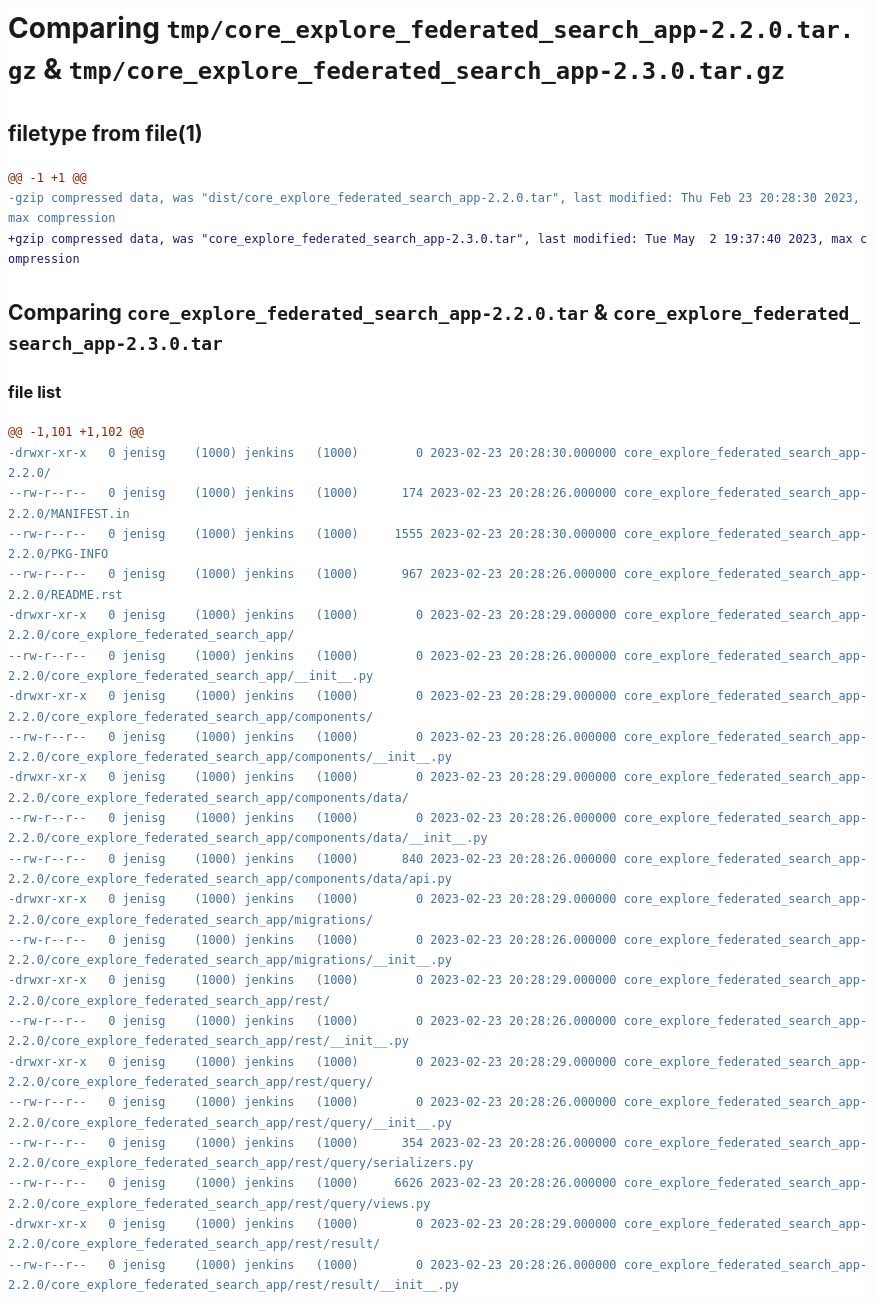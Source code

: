# Comparing `tmp/core_explore_federated_search_app-2.2.0.tar.gz` & `tmp/core_explore_federated_search_app-2.3.0.tar.gz`

## filetype from file(1)

```diff
@@ -1 +1 @@
-gzip compressed data, was "dist/core_explore_federated_search_app-2.2.0.tar", last modified: Thu Feb 23 20:28:30 2023, max compression
+gzip compressed data, was "core_explore_federated_search_app-2.3.0.tar", last modified: Tue May  2 19:37:40 2023, max compression
```

## Comparing `core_explore_federated_search_app-2.2.0.tar` & `core_explore_federated_search_app-2.3.0.tar`

### file list

```diff
@@ -1,101 +1,102 @@
-drwxr-xr-x   0 jenisg    (1000) jenkins   (1000)        0 2023-02-23 20:28:30.000000 core_explore_federated_search_app-2.2.0/
--rw-r--r--   0 jenisg    (1000) jenkins   (1000)      174 2023-02-23 20:28:26.000000 core_explore_federated_search_app-2.2.0/MANIFEST.in
--rw-r--r--   0 jenisg    (1000) jenkins   (1000)     1555 2023-02-23 20:28:30.000000 core_explore_federated_search_app-2.2.0/PKG-INFO
--rw-r--r--   0 jenisg    (1000) jenkins   (1000)      967 2023-02-23 20:28:26.000000 core_explore_federated_search_app-2.2.0/README.rst
-drwxr-xr-x   0 jenisg    (1000) jenkins   (1000)        0 2023-02-23 20:28:29.000000 core_explore_federated_search_app-2.2.0/core_explore_federated_search_app/
--rw-r--r--   0 jenisg    (1000) jenkins   (1000)        0 2023-02-23 20:28:26.000000 core_explore_federated_search_app-2.2.0/core_explore_federated_search_app/__init__.py
-drwxr-xr-x   0 jenisg    (1000) jenkins   (1000)        0 2023-02-23 20:28:29.000000 core_explore_federated_search_app-2.2.0/core_explore_federated_search_app/components/
--rw-r--r--   0 jenisg    (1000) jenkins   (1000)        0 2023-02-23 20:28:26.000000 core_explore_federated_search_app-2.2.0/core_explore_federated_search_app/components/__init__.py
-drwxr-xr-x   0 jenisg    (1000) jenkins   (1000)        0 2023-02-23 20:28:29.000000 core_explore_federated_search_app-2.2.0/core_explore_federated_search_app/components/data/
--rw-r--r--   0 jenisg    (1000) jenkins   (1000)        0 2023-02-23 20:28:26.000000 core_explore_federated_search_app-2.2.0/core_explore_federated_search_app/components/data/__init__.py
--rw-r--r--   0 jenisg    (1000) jenkins   (1000)      840 2023-02-23 20:28:26.000000 core_explore_federated_search_app-2.2.0/core_explore_federated_search_app/components/data/api.py
-drwxr-xr-x   0 jenisg    (1000) jenkins   (1000)        0 2023-02-23 20:28:29.000000 core_explore_federated_search_app-2.2.0/core_explore_federated_search_app/migrations/
--rw-r--r--   0 jenisg    (1000) jenkins   (1000)        0 2023-02-23 20:28:26.000000 core_explore_federated_search_app-2.2.0/core_explore_federated_search_app/migrations/__init__.py
-drwxr-xr-x   0 jenisg    (1000) jenkins   (1000)        0 2023-02-23 20:28:29.000000 core_explore_federated_search_app-2.2.0/core_explore_federated_search_app/rest/
--rw-r--r--   0 jenisg    (1000) jenkins   (1000)        0 2023-02-23 20:28:26.000000 core_explore_federated_search_app-2.2.0/core_explore_federated_search_app/rest/__init__.py
-drwxr-xr-x   0 jenisg    (1000) jenkins   (1000)        0 2023-02-23 20:28:29.000000 core_explore_federated_search_app-2.2.0/core_explore_federated_search_app/rest/query/
--rw-r--r--   0 jenisg    (1000) jenkins   (1000)        0 2023-02-23 20:28:26.000000 core_explore_federated_search_app-2.2.0/core_explore_federated_search_app/rest/query/__init__.py
--rw-r--r--   0 jenisg    (1000) jenkins   (1000)      354 2023-02-23 20:28:26.000000 core_explore_federated_search_app-2.2.0/core_explore_federated_search_app/rest/query/serializers.py
--rw-r--r--   0 jenisg    (1000) jenkins   (1000)     6626 2023-02-23 20:28:26.000000 core_explore_federated_search_app-2.2.0/core_explore_federated_search_app/rest/query/views.py
-drwxr-xr-x   0 jenisg    (1000) jenkins   (1000)        0 2023-02-23 20:28:29.000000 core_explore_federated_search_app-2.2.0/core_explore_federated_search_app/rest/result/
--rw-r--r--   0 jenisg    (1000) jenkins   (1000)        0 2023-02-23 20:28:26.000000 core_explore_federated_search_app-2.2.0/core_explore_federated_search_app/rest/result/__init__.py
```